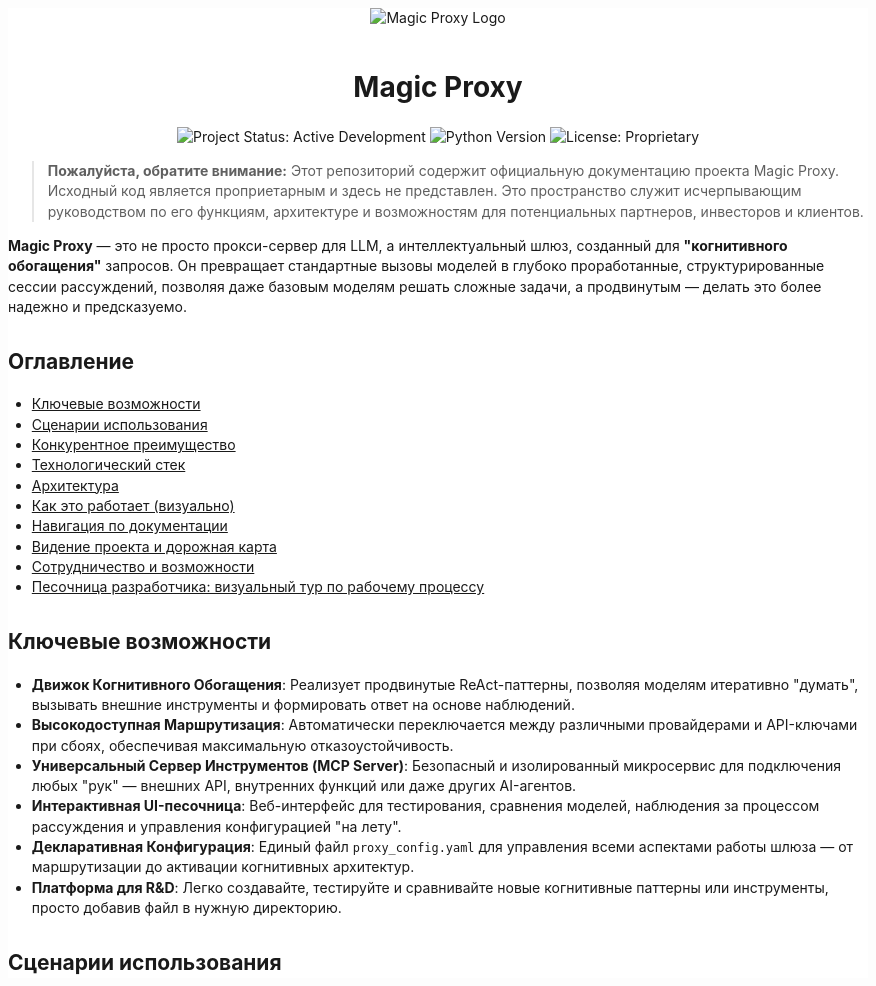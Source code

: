 <div align="center">
  <img src="https://github.com/Lotargo/Magic-Proxy-/blob/main/docs/image/logo.png" alt="Magic Proxy Logo" width="700"/>
  <h1>Magic Proxy</h1>
  <p>
    <img src="https://img.shields.io/badge/Project%20Status-Active%20Development-orange" alt="Project Status: Active Development"/>
    <img src="https://img.shields.io/badge/Python-3.11+-blue.svg" alt="Python Version"/>
    <img src="https://img.shields.io/badge/License-Proprietary-red" alt="License: Proprietary"/>
  </p>
</div>

> **Пожалуйста, обратите внимание:** Этот репозиторий содержит официальную документацию проекта Magic Proxy. Исходный код является проприетарным и здесь не представлен. Это пространство служит исчерпывающим руководством по его функциям, архитектуре и возможностям для потенциальных партнеров, инвесторов и клиентов.

**Magic Proxy** — это не просто прокси-сервер для LLM, а интеллектуальный шлюз, созданный для **"когнитивного обогащения"** запросов. Он превращает стандартные вызовы моделей в глубоко проработанные, структурированные сессии рассуждений, позволяя даже базовым моделям решать сложные задачи, а продвинутым — делать это более надежно и предсказуемо.

## Оглавление
- [Ключевые возможности](#ключевые-возможности)
- [Сценарии использования](#сценарии-использования)
- [Конкурентное преимущество](#конкурентное-преимущество)
- [Технологический стек](#технологический-стек)
- [Архитектура](#архитектура)
- [Как это работает (визуально)](#как-это-работает-визуально)
- [Навигация по документации](#навигация-по-документации)
- [Видение проекта и дорожная карта](#видение-проекта-и-дорожная-карта)
- [Сотрудничество и возможности](#сотрудничество-и-возможности)
- [Песочница разработчика: визуальный тур по рабочему процессу](#песочница-разработчика-визуальный-тур-по-рабочему-процессу)

## Ключевые возможности

*   **Движок Когнитивного Обогащения**: Реализует продвинутые ReAct-паттерны, позволяя моделям итеративно "думать", вызывать внешние инструменты и формировать ответ на основе наблюдений.
*   **Высокодоступная Маршрутизация**: Автоматически переключается между различными провайдерами и API-ключами при сбоях, обеспечивая максимальную отказоустойчивость.
*   **Универсальный Сервер Инструментов (MCP Server)**: Безопасный и изолированный микросервис для подключения любых "рук" — внешних API, внутренних функций или даже других AI-агентов.
*   **Интерактивная UI-песочница**: Веб-интерфейс для тестирования, сравнения моделей, наблюдения за процессом рассуждения и управления конфигурацией "на лету".
*   **Декларативная Конфигурация**: Единый файл `proxy_config.yaml` для управления всеми аспектами работы шлюза — от маршрутизации до активации когнитивных архитектур.
*   **Платформа для R&D**: Легко создавайте, тестируйте и сравнивайте новые когнитивные паттерны или инструменты, просто добавив файл в нужную директорию.

## Сценарии использования
